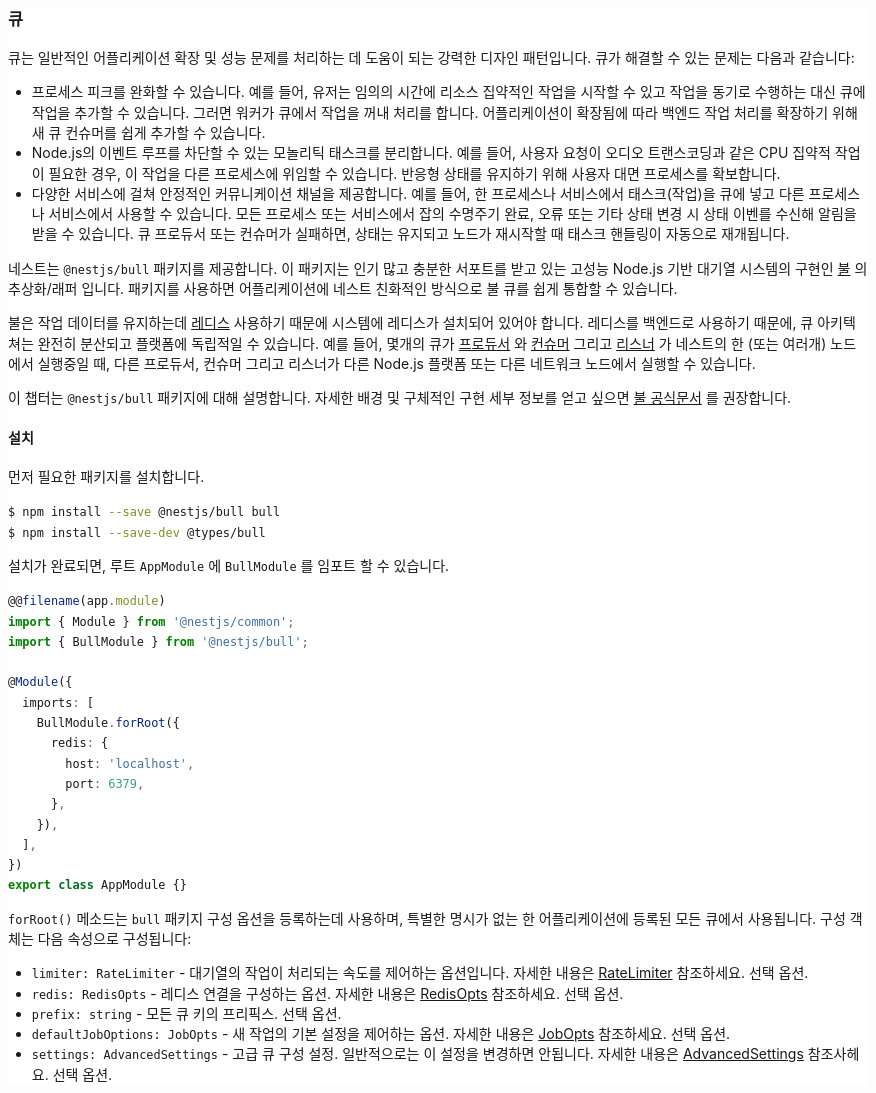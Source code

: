 ### 큐

큐는 일반적인 어플리케이션 확장 및 성능 문제를 처리하는 데 도움이 되는 강력한 디자인 패턴입니다. 큐가 해결할 수 있는 문제는 다음과 같습니다:

- 프로세스 피크를 완화할 수 있습니다. 예를 들어, 유저는 임의의 시간에 리소스 집약적인 작업을 시작할 수 있고 작업을 동기로 수행하는 대신 큐에 작업을 추가할 수 있습니다. 그러면 워커가 큐에서 작업을 꺼내 처리를 합니다. 어플리케이션이 확장됨에 따라 백엔드 작업 처리를 확장하기 위해 새 큐 컨슈머를 쉽게 추가할 수 있습니다.
- Node.js의 이벤트 루프를 차단할 수 있는 모놀리틱 태스크를 분리합니다. 예를 들어, 사용자 요청이 오디오 트랜스코딩과 같은 CPU 집약적 작업이 필요한 경우, 이 작업을 다른 프로세스에 위임할 수 있습니다. 반응형 상태를 유지하기 위해 사용자 대면 프로세스를 확보합니다. 
- 다양한 서비스에 걸쳐 안정적인 커뮤니케이션 채널을 제공합니다. 예를 들어, 한 프로세스나 서비스에서 태스크(작업)을 큐에 넣고 다른 프로세스나 서비스에서 사용할 수 있습니다. 모든 프로세스 또는 서비스에서 잡의 수명주기 완료, 오류 또는 기타 상태 변경 시 상태 이벤를 수신해 알림을 받을 수 있습니다. 큐 프로듀서 또는 컨슈머가 실패하면, 상태는 유지되고 노드가 재시작할 때 태스크 핸들링이 자동으로 재개됩니다.

네스트는 `@nestjs/bull` 패키지를 제공합니다. 이 패키지는 인기 많고 충분한 서포트를 받고 있는 고성능 Node.js 기반 대기열 시스템의 구현인 [불](https://github.com/OptimalBits/bull) 의 추상화/래퍼 입니다. 패키지를 사용하면 어플리케이션에 네스트 친화적인 방식으로 불 큐를 쉽게 통합할 수 있습니다.

불은 작업 데이터를 유지하는데 [레디스](https://redis.io/) 사용하기 때문에 시스템에 레디스가 설치되어 있어야 합니다. 레디스를 백엔드로 사용하기 때문에, 큐 아키텍쳐는 완전히 분산되고 플랫폼에 독립적일 수 있습니다. 예를 들어, 몇개의 큐가 <a href="techniques/queues#producers">프로듀서</a> 와 <a href="techniques/queues#consumers">컨슈머</a> 그리고 <a href="techniques/queues#event-listeners">리스너</a> 가 네스트의 한 (또는 여러개) 노드에서 실행중일 때, 다른 프로듀서, 컨슈머 그리고 리스너가 다른 Node.js 플랫폼 또는 다른 네트워크 노드에서 실행할 수 있습니다.

이 챕터는 `@nestjs/bull` 패키지에 대해 설명합니다. 자세한 배경 및 구체적인 구현 세부 정보를 얻고 싶으면 [불 공식문서](https://github.com/OptimalBits/bull/blob/master/REFERENCE.md) 를 권장합니다.

#### 설치

먼저 필요한 패키지를 설치합니다.

```bash
$ npm install --save @nestjs/bull bull
$ npm install --save-dev @types/bull
```

설치가 완료되면, 루트 `AppModule` 에 `BullModule` 를 임포트 할 수 있습니다.

```typescript
@@filename(app.module)
import { Module } from '@nestjs/common';
import { BullModule } from '@nestjs/bull';

@Module({
  imports: [
    BullModule.forRoot({
      redis: {
        host: 'localhost',
        port: 6379,
      },
    }),
  ],
})
export class AppModule {}
```

`forRoot()` 메소드는 `bull` 패키지 구성 옵션을 등록하는데 사용하며, 특별한 명시가 없는 한 어플리케이션에 등록된 모든 큐에서 사용됩니다. 구성 객체는 다음 속성으로 구성됩니다:

- `limiter: RateLimiter` - 대기열의 작업이 처리되는 속도를 제어하는 옵션입니다. 자세한 내용은 [RateLimiter](https://github.com/OptimalBits/bull/blob/master/REFERENCE.md#queue) 참조하세요. 선택 옵션.
- `redis: RedisOpts` - 레디스 연결을 구성하는 옵션. 자세한 내용은 [RedisOpts](https://github.com/OptimalBits/bull/blob/master/REFERENCE.md#queue) 참조하세요. 선택 옵션.
- `prefix: string` - 모든 큐 키의 프리픽스. 선택 옵션.
- `defaultJobOptions: JobOpts` - 새 작업의 기본 설정을 제어하는 옵션. 자세한 내용은 [JobOpts](https://github.com/OptimalBits/bull/blob/master/REFERENCE.md#queueadd) 참조하세요. 선택 옵션.
- `settings: AdvancedSettings` - 고급 큐 구성 설정. 일반적으로는 이 설정을 변경하면 안됩니다. 자세한 내용은 [AdvancedSettings](https://github.com/OptimalBits/bull/blob/master/REFERENCE.md#queue) 참조사헤요. 선택 옵션.
